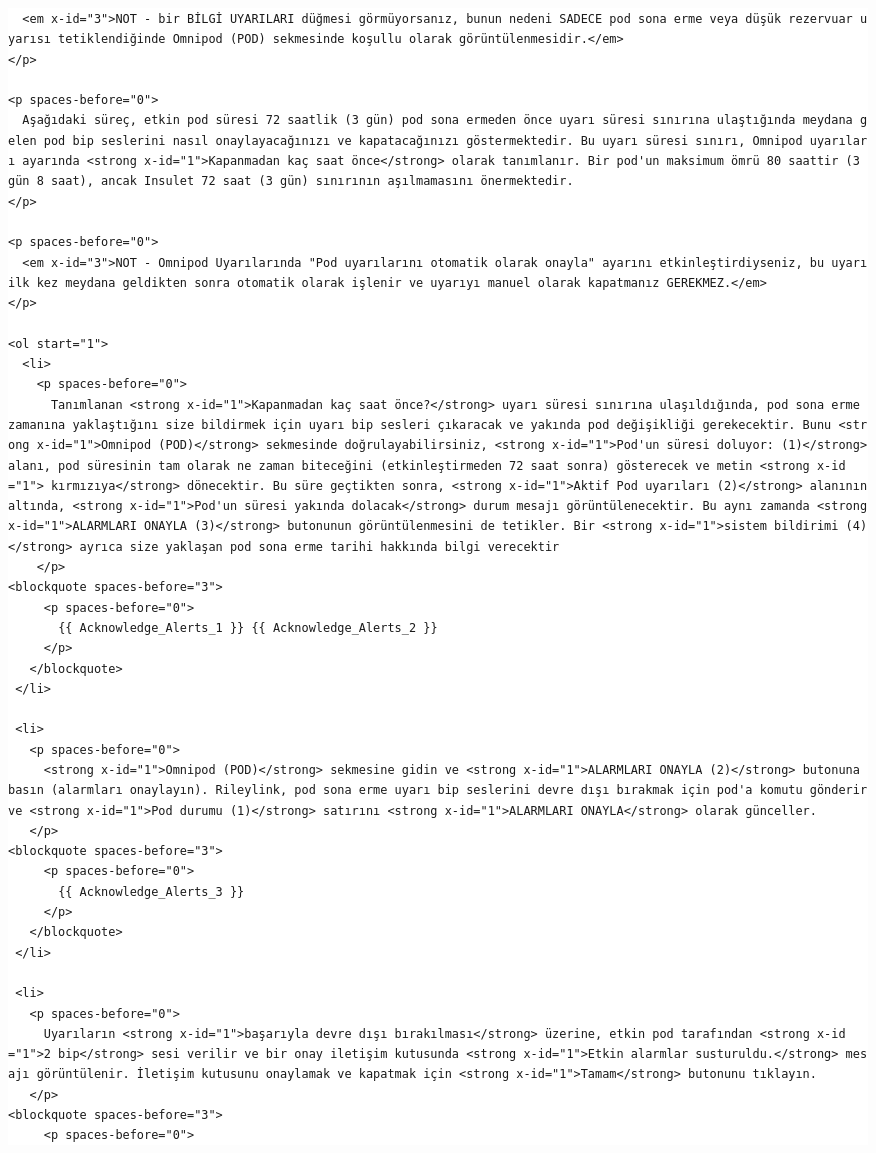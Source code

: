 ```{contents}
  <em x-id="3">NOT - bir BİLGİ UYARILARI düğmesi görmüyorsanız, bunun nedeni SADECE pod sona erme veya düşük rezervuar uyarısı tetiklendiğinde Omnipod (POD) sekmesinde koşullu olarak görüntülenmesidir.</em>
</p>

<p spaces-before="0">
  Aşağıdaki süreç, etkin pod süresi 72 saatlik (3 gün) pod sona ermeden önce uyarı süresi sınırına ulaştığında meydana gelen pod bip seslerini nasıl onaylayacağınızı ve kapatacağınızı göstermektedir. Bu uyarı süresi sınırı, Omnipod uyarıları ayarında <strong x-id="1">Kapanmadan kaç saat önce</strong> olarak tanımlanır. Bir pod'un maksimum ömrü 80 saattir (3 gün 8 saat), ancak Insulet 72 saat (3 gün) sınırının aşılmamasını önermektedir.
</p>

<p spaces-before="0">
  <em x-id="3">NOT - Omnipod Uyarılarında "Pod uyarılarını otomatik olarak onayla" ayarını etkinleştirdiyseniz, bu uyarı ilk kez meydana geldikten sonra otomatik olarak işlenir ve uyarıyı manuel olarak kapatmanız GEREKMEZ.</em>
</p>

<ol start="1">
  <li>
    <p spaces-before="0">
      Tanımlanan <strong x-id="1">Kapanmadan kaç saat önce?</strong> uyarı süresi sınırına ulaşıldığında, pod sona erme zamanına yaklaştığını size bildirmek için uyarı bip sesleri çıkaracak ve yakında pod değişikliği gerekecektir. Bunu <strong x-id="1">Omnipod (POD)</strong> sekmesinde doğrulayabilirsiniz, <strong x-id="1">Pod'un süresi doluyor: (1)</strong> alanı, pod süresinin tam olarak ne zaman biteceğini (etkinleştirmeden 72 saat sonra) gösterecek ve metin <strong x-id="1"> kırmızıya</strong> dönecektir. Bu süre geçtikten sonra, <strong x-id="1">Aktif Pod uyarıları (2)</strong> alanının altında, <strong x-id="1">Pod'un süresi yakında dolacak</strong> durum mesajı görüntülenecektir. Bu aynı zamanda <strong x-id="1">ALARMLARI ONAYLA (3)</strong> butonunun görüntülenmesini de tetikler. Bir <strong x-id="1">sistem bildirimi (4)</strong> ayrıca size yaklaşan pod sona erme tarihi hakkında bilgi verecektir
    </p>
<blockquote spaces-before="3">
     <p spaces-before="0">
       {{ Acknowledge_Alerts_1 }} {{ Acknowledge_Alerts_2 }}
     </p>
   </blockquote>
 </li>
 
 <li>
   <p spaces-before="0">
     <strong x-id="1">Omnipod (POD)</strong> sekmesine gidin ve <strong x-id="1">ALARMLARI ONAYLA (2)</strong> butonuna basın (alarmları onaylayın). Rileylink, pod sona erme uyarı bip seslerini devre dışı bırakmak için pod'a komutu gönderir ve <strong x-id="1">Pod durumu (1)</strong> satırını <strong x-id="1">ALARMLARI ONAYLA</strong> olarak günceller.
   </p>
<blockquote spaces-before="3">
     <p spaces-before="0">
       {{ Acknowledge_Alerts_3 }}
     </p>
   </blockquote>
 </li>
 
 <li>
   <p spaces-before="0">
     Uyarıların <strong x-id="1">başarıyla devre dışı bırakılması</strong> üzerine, etkin pod tarafından <strong x-id="1">2 bip</strong> sesi verilir ve bir onay iletişim kutusunda <strong x-id="1">Etkin alarmlar susturuldu.</strong> mesajı görüntülenir. İletişim kutusunu onaylamak ve kapatmak için <strong x-id="1">Tamam</strong> butonunu tıklayın.
   </p>
<blockquote spaces-before="3">
     <p spaces-before="0">
```